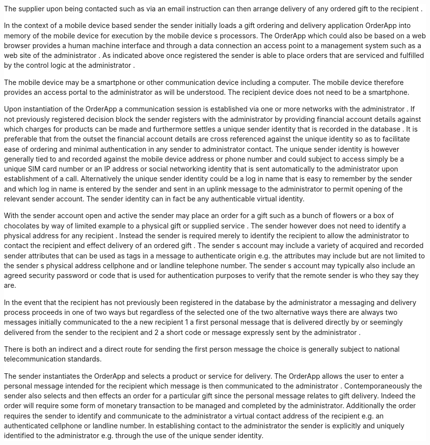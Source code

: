 The supplier upon being contacted such as via an email instruction can then arrange delivery of any ordered gift to the recipient .

In the context of a mobile device based sender the sender initially loads a gift ordering and delivery application OrderApp into memory of the mobile device for execution by the mobile device s processors. The OrderApp which could also be based on a web browser provides a human machine interface and through a data connection an access point to a management system such as a web site of the administrator . As indicated above once registered the sender is able to place orders that are serviced and fulfilled by the control logic at the administrator .

The mobile device may be a smartphone or other communication device including a computer. The mobile device therefore provides an access portal to the administrator as will be understood. The recipient device does not need to be a smartphone.

Upon instantiation of the OrderApp a communication session is established via one or more networks with the administrator . If not previously registered decision block the sender registers with the administrator by providing financial account details against which charges for products can be made and furthermore settles a unique sender identity that is recorded in the database . It is preferable that from the outset the financial account details are cross referenced against the unique identity so as to facilitate ease of ordering and minimal authentication in any sender to administrator contact. The unique sender identity is however generally tied to and recorded against the mobile device address or phone number and could subject to access simply be a unique SIM card number or an IP address or social networking identity that is sent automatically to the administrator upon establishment of a call. Alternatively the unique sender identity could be a log in name that is easy to remember by the sender and which log in name is entered by the sender and sent in an uplink message to the administrator to permit opening of the relevant sender account. The sender identity can in fact be any authenticable virtual identity.

With the sender account open and active the sender may place an order for a gift such as a bunch of flowers or a box of chocolates by way of limited example to a physical gift or supplied service . The sender however does not need to identify a physical address for any recipient . Instead the sender is required merely to identify the recipient to allow the administrator to contact the recipient and effect delivery of an ordered gift . The sender s account may include a variety of acquired and recorded sender attributes that can be used as tags in a message to authenticate origin e.g. the attributes may include but are not limited to the sender s physical address cellphone and or landline telephone number. The sender s account may typically also include an agreed security password or code that is used for authentication purposes to verify that the remote sender is who they say they are.

In the event that the recipient has not previously been registered in the database by the administrator a messaging and delivery process proceeds in one of two ways but regardless of the selected one of the two alternative ways there are always two messages initially communicated to the a new recipient 1 a first personal message that is delivered directly by or seemingly delivered from the sender to the recipient and 2 a short code or message expressly sent by the administrator .

There is both an indirect and a direct route for sending the first person message the choice is generally subject to national telecommunication standards.

The sender instantiates the OrderApp and selects a product or service for delivery. The OrderApp allows the user to enter a personal message intended for the recipient which message is then communicated to the administrator . Contemporaneously the sender also selects and then effects an order for a particular gift since the personal message relates to gift delivery. Indeed the order will require some form of monetary transaction to be managed and completed by the administrator. Additionally the order requires the sender to identify and communicate to the administrator a virtual contact address of the recipient e.g. an authenticated cellphone or landline number. In establishing contact to the administrator the sender is explicitly and uniquely identified to the administrator e.g. through the use of the unique sender identity.
